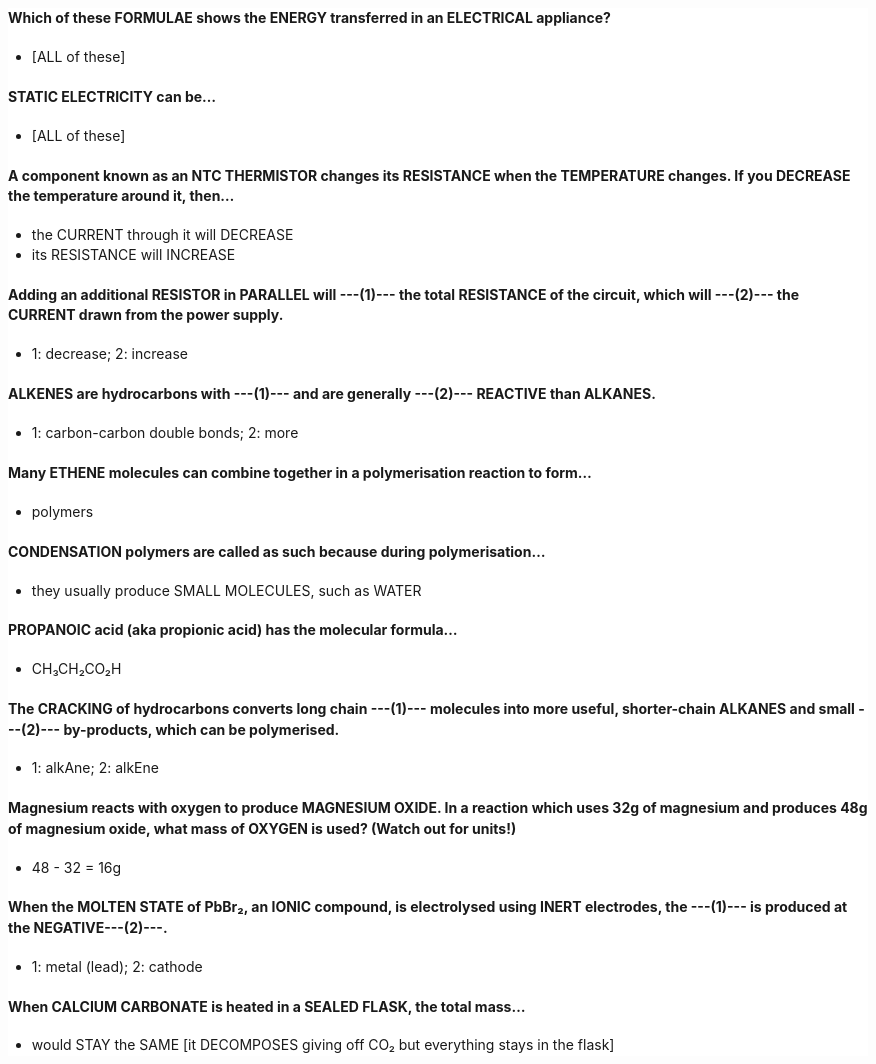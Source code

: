 #### Which of these FORMULAE shows the ENERGY transferred in an ELECTRICAL appliance?
* \[ALL of these\]

#### STATIC ELECTRICITY can be…
* \[ALL of these\]

#### A component known as an NTC THERMISTOR changes its RESISTANCE when the TEMPERATURE changes\. If you DECREASE the temperature around it, then…
* the CURRENT through it will DECREASE
* its RESISTANCE will INCREASE

#### Adding an additional RESISTOR in PARALLEL will \-\-\-\(1\)\-\-\- the total RESISTANCE of the circuit, which will \-\-\-\(2\)\-\-\- the CURRENT drawn from the power supply\.
* 1: decrease; 2: increase

#### ALKENES are hydrocarbons with \-\-\-\(1\)\-\-\- and are generally \-\-\-\(2\)\-\-\- REACTIVE than ALKANES\.
* 1: carbon\-carbon double bonds; 2: more

#### Many ETHENE molecules can combine together in a polymerisation reaction to form…
* polymers

#### CONDENSATION polymers are called as such because during polymerisation…
* they usually produce SMALL MOLECULES, such as WATER

#### PROPANOIC acid \(aka propionic acid\) has the molecular formula…
* CH₃CH₂CO₂H

#### The CRACKING of hydrocarbons converts long chain \-\-\-\(1\)\-\-\- molecules into more useful, shorter\-chain ALKANES and small \-\-\-\(2\)\-\-\- by\-products, which can be polymerised\.
* 1: alkAne; 2: alkEne

#### Magnesium reacts with oxygen to produce MAGNESIUM OXIDE\. In a reaction which uses 32g of magnesium and produces 48g of magnesium oxide, what mass of OXYGEN is used? \(Watch out for units\!\)
* 48 \- 32 = 16g

#### When the MOLTEN STATE of PbBr₂, an IONIC compound, is electrolysed using INERT electrodes, the \-\-\-\(1\)\-\-\- is produced at the NEGATIVE\-\-\-\(2\)\-\-\-\.
* 1: metal \(lead\); 2: cathode

#### When CALCIUM CARBONATE is heated in a SEALED FLASK, the total mass…
* would STAY the SAME \[it DECOMPOSES giving off CO₂ but everything stays in the flask\]
